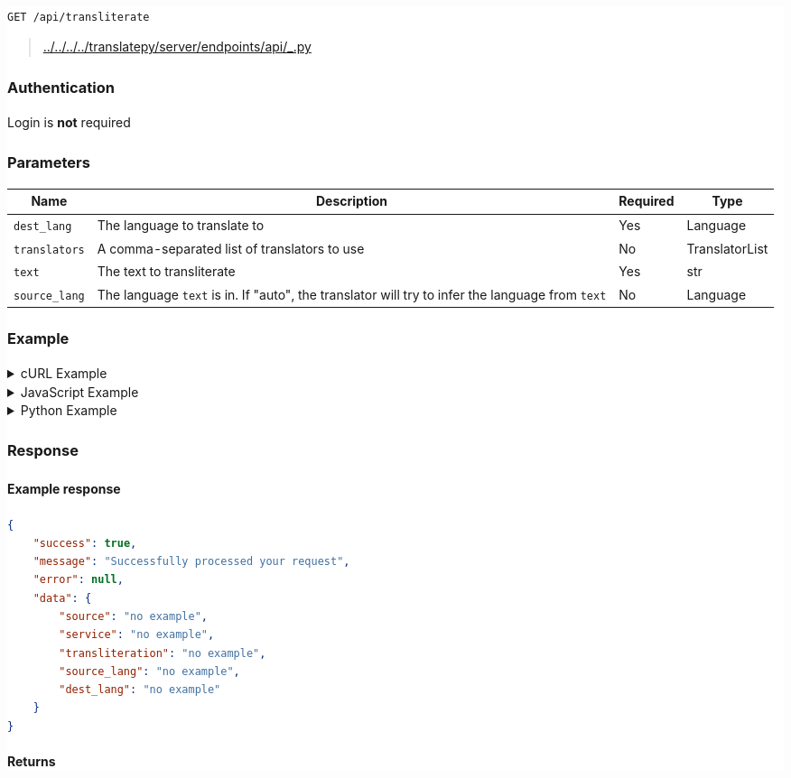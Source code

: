 ```http
GET /api/transliterate
```

> [../../../../translatepy/server/endpoints/api/_.py](../../../../translatepy/server/endpoints/api/_.py#L186)

### Authentication

Login is **not** required

### Parameters

| Name         | Description                      | Required         | Type             |
| ------------ | -------------------------------- | ---------------- | ---------------- |
| `dest_lang` | The language to translate to  | Yes            | Language            |
| `translators` | A comma-separated list of translators to use  | No            | TranslatorList            |
| `text` | The text to transliterate  | Yes            | str            |
| `source_lang` | The language `text` is in. If "auto", the translator will try to infer the language from `text`  | No            | Language            |

### Example




<details><summary>cURL Example</summary></details>


<details><summary>JavaScript Example</summary></details>


<details><summary>Python Example</summary></details>


### Response

#### Example response

```json
{
    "success": true,
    "message": "Successfully processed your request",
    "error": null,
    "data": {
        "source": "no example",
        "service": "no example",
        "transliteration": "no example",
        "source_lang": "no example",
        "dest_lang": "no example"
    }
}

```

#### Returns
